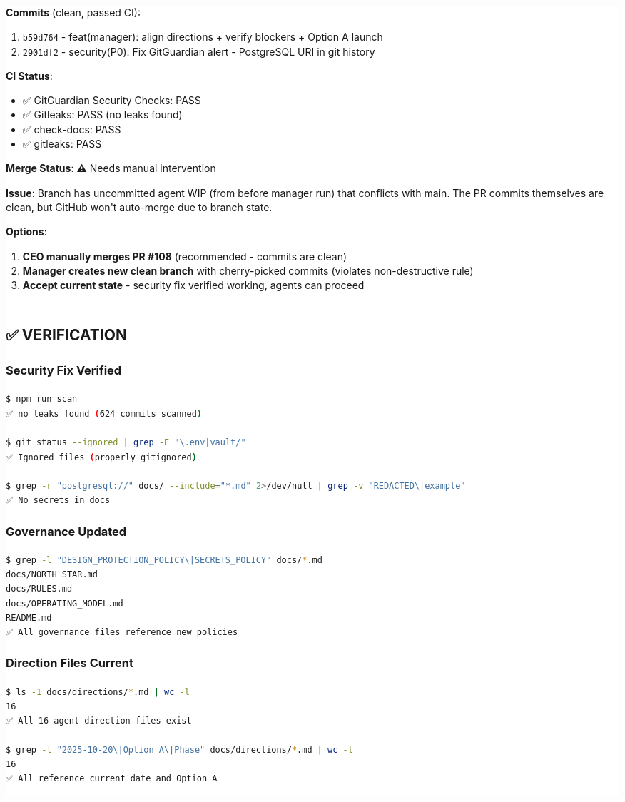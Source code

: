 **Commits** (clean, passed CI):

1. `b59d764` - feat(manager): align directions + verify blockers + Option A launch
2. `2901df2` - security(P0): Fix GitGuardian alert - PostgreSQL URI in git history

**CI Status**:

- ✅ GitGuardian Security Checks: PASS
- ✅ Gitleaks: PASS (no leaks found)
- ✅ check-docs: PASS
- ✅ gitleaks: PASS

**Merge Status**: ⚠️ Needs manual intervention

**Issue**: Branch has uncommitted agent WIP (from before manager run) that conflicts with main. The PR commits themselves are clean, but GitHub won't auto-merge due to branch state.

**Options**:

1. **CEO manually merges PR #108** (recommended - commits are clean)
2. **Manager creates new clean branch** with cherry-picked commits (violates non-destructive rule)
3. **Accept current state** - security fix verified working, agents can proceed

---

## ✅ VERIFICATION

### Security Fix Verified

```bash
$ npm run scan
✅ no leaks found (624 commits scanned)

$ git status --ignored | grep -E "\.env|vault/"
✅ Ignored files (properly gitignored)

$ grep -r "postgresql://" docs/ --include="*.md" 2>/dev/null | grep -v "REDACTED\|example"
✅ No secrets in docs
```

### Governance Updated

```bash
$ grep -l "DESIGN_PROTECTION_POLICY\|SECRETS_POLICY" docs/*.md
docs/NORTH_STAR.md
docs/RULES.md
docs/OPERATING_MODEL.md
README.md
✅ All governance files reference new policies
```

### Direction Files Current

```bash
$ ls -1 docs/directions/*.md | wc -l
16
✅ All 16 agent direction files exist

$ grep -l "2025-10-20\|Option A\|Phase" docs/directions/*.md | wc -l
16
✅ All reference current date and Option A
```

---